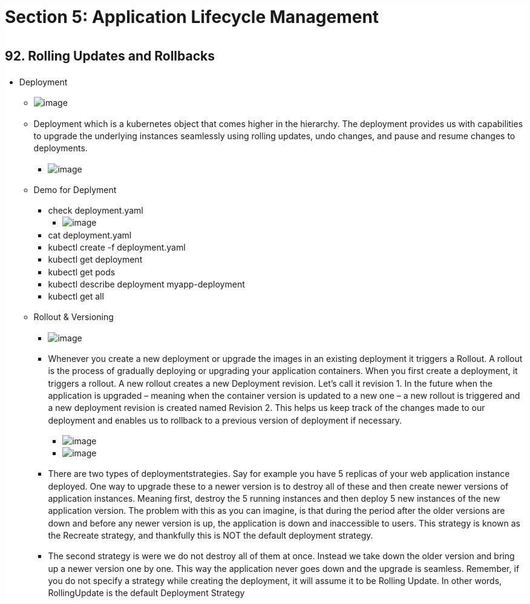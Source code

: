 # Section 5: Application Lifecycle Management
## 92. Rolling Updates and Rollbacks

- Deployment

  - <img width="425" alt="image" src="https://user-images.githubusercontent.com/57224583/219555358-d61303a2-486f-40e3-bdc1-c2a196a8c92e.png">

  - Deployment which is a kubernetes object that comes higher in the hierarchy. The deployment provides us with capabilities to upgrade the underlying instances seamlessly using rolling updates, undo changes, and pause and resume changes to deployments.

    - <img width="429" alt="image" src="https://user-images.githubusercontent.com/57224583/219555592-2309a767-a378-4af4-bf01-556abd19f064.png">

  - Demo for Deplyment

    - check deployment.yaml
      - <img width="239" alt="image" src="https://user-images.githubusercontent.com/57224583/219556587-40c30e26-d562-4aa4-8549-fe8b6996a440.png">
    - cat deployment.yaml
    - kubectl create -f deployment.yaml
    - kubectl get deployment
    - kubectl get pods
    - kubectl describe deployment myapp-deployment
    - kubectl get all
  
  - Rollout & Versioning

    - <img width="428" alt="image" src="https://user-images.githubusercontent.com/57224583/219560519-8edbc098-ef10-490b-a608-bb2860b1550b.png">

    - Whenever you create a new deployment or upgrade the images in an existing deployment it triggers a Rollout. A rollout is the process of gradually deploying or upgrading your application containers. When you first create a deployment, it triggers a rollout. A new rollout creates a new Deployment revision. Let’s call it revision 1. In the future when the application is upgraded – meaning when the container version is updated to a new one – a new rollout is triggered and a new deployment revision is created named Revision 2. This helps us keep track of the changes made to our deployment and enables us to rollback to a previous version of deployment if necessary.

      - <img width="393" alt="image" src="https://user-images.githubusercontent.com/57224583/219560735-d93fcf7f-26b6-4583-9e7a-76861934bb17.png">

      - <img width="416" alt="image" src="https://user-images.githubusercontent.com/57224583/219561074-fcd2bf90-d349-4cf9-b3f3-fedf65831493.png">

    - There are two types of deploymentstrategies. Say for example you have 5 replicas of your web application instance deployed. One way to upgrade these to a newer version is to destroy all of these and then create newer versions of application instances. Meaning first, destroy the 5 running instances and then deploy 5 new instances of the new application version. The problem with this as you can imagine, is that during the period after the older versions are down and before any newer version is up, the application is down and inaccessible to users. This strategy is known as the Recreate strategy, and thankfully this is NOT the default deployment strategy.

    - The second strategy is were we do not destroy all of them at once. Instead we take down the older version and bring up a newer version one by one. This way the application never goes down and the upgrade is seamless. Remember, if you do not specify a strategy while creating the deployment, it will assume it to be Rolling Update. In other words, RollingUpdate is the default Deployment Strategy
